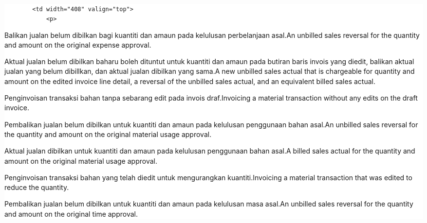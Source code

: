             <td width="408" valign="top">
                <p>
<span data-ttu-id="4edc4-142">Balikan jualan belum dibilkan bagi kuantiti dan amaun pada kelulusan perbelanjaan asal.</span><span class="sxs-lookup"><span data-stu-id="4edc4-142">An unbilled sales reversal for the quantity and amount on the original expense approval.</span></span>
                </p>
            </td>
        </tr>
        <tr>
            <td width="408" valign="top">
                <p>
<span data-ttu-id="4edc4-143">Aktual jualan belum dibilkan baharu boleh dituntut untuk kuantiti dan amaun pada butiran baris invois yang diedit, balikan aktual jualan yang belum dibillkan, dan aktual jualan dibilkan yang sama.</span><span class="sxs-lookup"><span data-stu-id="4edc4-143">A new unbilled sales actual that is chargeable for quantity and amount on the edited invoice line detail, a reversal of the unbilled sales actual, and an equivalent billed sales actual.</span></span> 
                </p>
            </td>
        </tr>
        <tr>
            <td width="216" rowspan="2" valign="top">
                <p>
<span data-ttu-id="4edc4-144">Penginvoisan transaksi bahan tanpa sebarang edit pada invois draf.</span><span class="sxs-lookup"><span data-stu-id="4edc4-144">Invoicing a material transaction without any edits on the draft invoice.</span></span>
                </p>
            </td>
            <td width="408" valign="top">
                <p>
<span data-ttu-id="4edc4-145">Pembalikan jualan belum dibilkan untuk kuantiti dan amaun pada kelulusan penggunaan bahan asal.</span><span class="sxs-lookup"><span data-stu-id="4edc4-145">An unbilled sales reversal for the quantity and amount on the original material usage approval.</span></span>
                </p>
            </td>
        </tr>
        <tr>
            <td width="408" valign="top">
                <p>
<span data-ttu-id="4edc4-146">Aktual jualan dibilkan untuk kuantiti dan amaun pada kelulusan penggunaan bahan asal.</span><span class="sxs-lookup"><span data-stu-id="4edc4-146">A billed sales actual for the quantity and amount on the original material usage approval.</span></span>
                </p>
            </td>
        </tr>
        <tr>
            <td width="216" rowspan="3" valign="top">
                <p>
<span data-ttu-id="4edc4-147">Penginvoisan transaksi bahan yang telah diedit untuk mengurangkan kuantiti.</span><span class="sxs-lookup"><span data-stu-id="4edc4-147">Invoicing a material transaction that was edited to reduce the quantity.</span></span>
                </p>
            </td>
            <td width="408" valign="top">
                <p>
<span data-ttu-id="4edc4-148">Pembalikan jualan belum dibilkan untuk kuantiti dan amaun pada kelulusan masa asal.</span><span class="sxs-lookup"><span data-stu-id="4edc4-148">An unbilled sales reversal for the quantity and amount on the original time approval.</span></span>
                </p>
            </td>
        </tr>
        <tr>
            <td width="408" valign="top">
                <p>